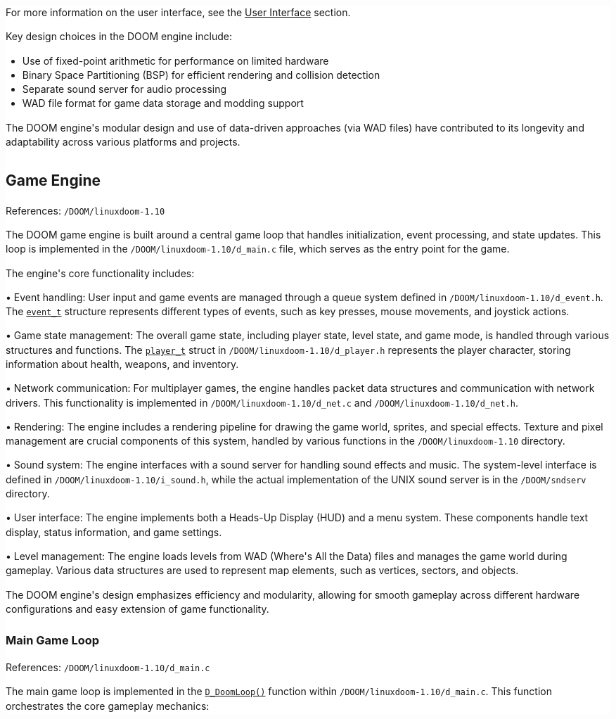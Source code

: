 For more information on the user interface, see the [User Interface](#user%20interface) section.

Key design choices in the DOOM engine include:

- Use of fixed-point arithmetic for performance on limited hardware
- Binary Space Partitioning (BSP) for efficient rendering and collision detection
- Separate sound server for audio processing
- WAD file format for game data storage and modding support

The DOOM engine's modular design and use of data-driven approaches (via WAD files) have contributed to its longevity and adaptability across various platforms and projects.

## Game Engine
References: `/DOOM/linuxdoom-1.10`

The DOOM game engine is built around a central game loop that handles initialization, event processing, and state updates. This loop is implemented in the `/DOOM/linuxdoom-1.10/d_main.c` file, which serves as the entry point for the game.

The engine's core functionality includes:

• Event handling: User input and game events are managed through a queue system defined in `/DOOM/linuxdoom-1.10/d_event.h`. The [`event_t`](/DOOM/linuxdoom-1.10/d_event.h#L50) structure represents different types of events, such as key presses, mouse movements, and joystick actions.

• Game state management: The overall game state, including player state, level state, and game mode, is handled through various structures and functions. The [`player_t`](/DOOM/linuxdoom-1.10/d_player.h#L166) struct in `/DOOM/linuxdoom-1.10/d_player.h` represents the player character, storing information about health, weapons, and inventory.

• Network communication: For multiplayer games, the engine handles packet data structures and communication with network drivers. This functionality is implemented in `/DOOM/linuxdoom-1.10/d_net.c` and `/DOOM/linuxdoom-1.10/d_net.h`.

• Rendering: The engine includes a rendering pipeline for drawing the game world, sprites, and special effects. Texture and pixel management are crucial components of this system, handled by various functions in the `/DOOM/linuxdoom-1.10` directory.

• Sound system: The engine interfaces with a sound server for handling sound effects and music. The system-level interface is defined in `/DOOM/linuxdoom-1.10/i_sound.h`, while the actual implementation of the UNIX sound server is in the `/DOOM/sndserv` directory.

• User interface: The engine implements both a Heads-Up Display (HUD) and a menu system. These components handle text display, status information, and game settings.

• Level management: The engine loads levels from WAD (Where's All the Data) files and manages the game world during gameplay. Various data structures are used to represent map elements, such as vertices, sectors, and objects.

The DOOM engine's design emphasizes efficiency and modularity, allowing for smooth gameplay across different hardware configurations and easy extension of game functionality.

### Main Game Loop
References: `/DOOM/linuxdoom-1.10/d_main.c`

The main game loop is implemented in the [`D_DoomLoop()`](/DOOM/linuxdoom-1.10/d_main.c#L354) function within `/DOOM/linuxdoom-1.10/d_main.c`. This function orchestrates the core gameplay mechanics:
